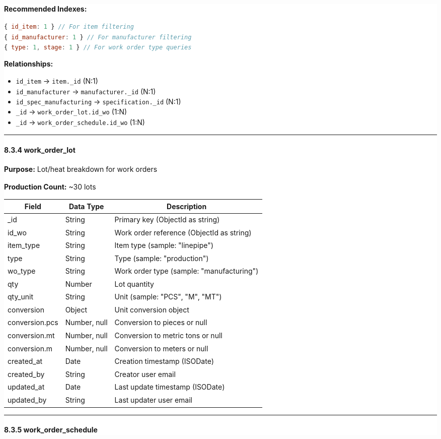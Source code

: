 **Recommended Indexes:**
```javascript
{ id_item: 1 } // For item filtering
{ id_manufacturer: 1 } // For manufacturer filtering
{ type: 1, stage: 1 } // For work order type queries
```

**Relationships:**
- `id_item` → `item._id` (N:1)
- `id_manufacturer` → `manufacturer._id` (N:1)
- `id_spec_manufacturing` → `specification._id` (N:1)
- `_id` → `work_order_lot.id_wo` (1:N)
- `_id` → `work_order_schedule.id_wo` (1:N)

---

#### 8.3.4 work_order_lot

**Purpose:** Lot/heat breakdown for work orders

**Production Count:** ~30 lots

| Field | Data Type | Description |
|-------|-----------|-------------|
| _id | String | Primary key (ObjectId as string) |
| id_wo | String | Work order reference (ObjectId as string) |
| item_type | String | Item type (sample: "linepipe") |
| type | String | Type (sample: "production") |
| wo_type | String | Work order type (sample: "manufacturing") |
| qty | Number | Lot quantity |
| qty_unit | String | Unit (sample: "PCS", "M", "MT") |
| conversion | Object | Unit conversion object |
| conversion.pcs | Number, null | Conversion to pieces or null |
| conversion.mt | Number, null | Conversion to metric tons or null |
| conversion.m | Number, null | Conversion to meters or null |
| created_at | Date | Creation timestamp (ISODate) |
| created_by | String | Creator user email |
| updated_at | Date | Last update timestamp (ISODate) |
| updated_by | String | Last updater user email |

---

#### 8.3.5 work_order_schedule
